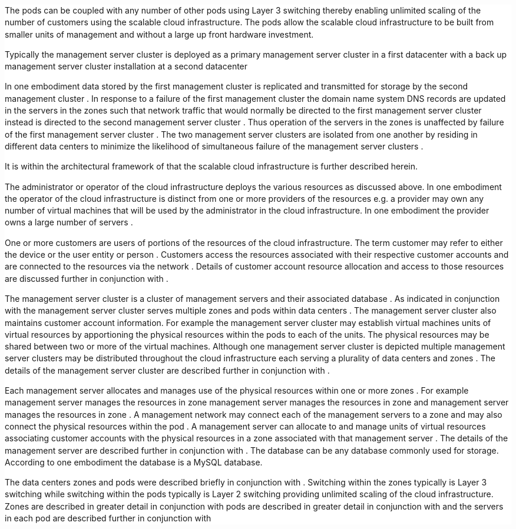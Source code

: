The pods can be coupled with any number of other pods using Layer 3 switching thereby enabling unlimited scaling of the number of customers using the scalable cloud infrastructure. The pods allow the scalable cloud infrastructure to be built from smaller units of management and without a large up front hardware investment.

Typically the management server cluster is deployed as a primary management server cluster in a first datacenter with a back up management server cluster installation at a second datacenter

In one embodiment data stored by the first management cluster is replicated and transmitted for storage by the second management cluster . In response to a failure of the first management cluster the domain name system DNS records are updated in the servers in the zones such that network traffic that would normally be directed to the first management server cluster instead is directed to the second management server cluster . Thus operation of the servers in the zones is unaffected by failure of the first management server cluster . The two management server clusters are isolated from one another by residing in different data centers to minimize the likelihood of simultaneous failure of the management server clusters .

It is within the architectural framework of that the scalable cloud infrastructure is further described herein.

The administrator or operator of the cloud infrastructure deploys the various resources as discussed above. In one embodiment the operator of the cloud infrastructure is distinct from one or more providers of the resources e.g. a provider may own any number of virtual machines that will be used by the administrator in the cloud infrastructure. In one embodiment the provider owns a large number of servers .

One or more customers are users of portions of the resources of the cloud infrastructure. The term customer may refer to either the device or the user entity or person . Customers access the resources associated with their respective customer accounts and are connected to the resources via the network . Details of customer account resource allocation and access to those resources are discussed further in conjunction with .

The management server cluster is a cluster of management servers and their associated database . As indicated in conjunction with the management server cluster serves multiple zones and pods within data centers . The management server cluster also maintains customer account information. For example the management server cluster may establish virtual machines units of virtual resources by apportioning the physical resources within the pods to each of the units. The physical resources may be shared between two or more of the virtual machines. Although one management server cluster is depicted multiple management server clusters may be distributed throughout the cloud infrastructure each serving a plurality of data centers and zones . The details of the management server cluster are described further in conjunction with .

Each management server allocates and manages use of the physical resources within one or more zones . For example management server manages the resources in zone management server manages the resources in zone and management server manages the resources in zone . A management network may connect each of the management servers to a zone and may also connect the physical resources within the pod . A management server can allocate to and manage units of virtual resources associating customer accounts with the physical resources in a zone associated with that management server . The details of the management server are described further in conjunction with . The database can be any database commonly used for storage. According to one embodiment the database is a MySQL database.

The data centers zones and pods were described briefly in conjunction with . Switching within the zones typically is Layer 3 switching while switching within the pods typically is Layer 2 switching providing unlimited scaling of the cloud infrastructure. Zones are described in greater detail in conjunction with pods are described in greater detail in conjunction with and the servers in each pod are described further in conjunction with
